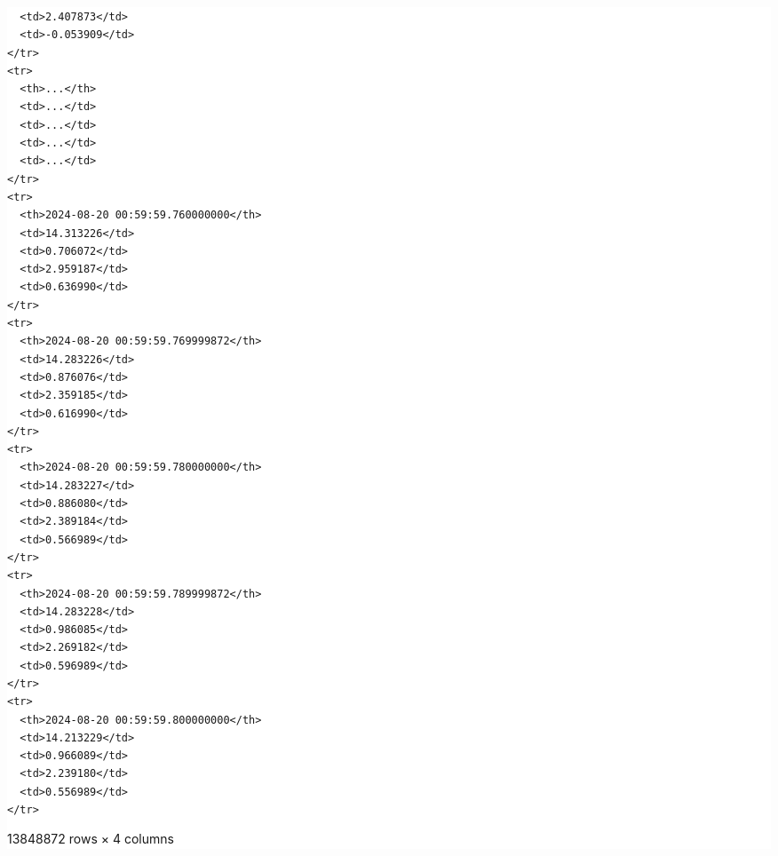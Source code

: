       <td>2.407873</td>
      <td>-0.053909</td>
    </tr>
    <tr>
      <th>...</th>
      <td>...</td>
      <td>...</td>
      <td>...</td>
      <td>...</td>
    </tr>
    <tr>
      <th>2024-08-20 00:59:59.760000000</th>
      <td>14.313226</td>
      <td>0.706072</td>
      <td>2.959187</td>
      <td>0.636990</td>
    </tr>
    <tr>
      <th>2024-08-20 00:59:59.769999872</th>
      <td>14.283226</td>
      <td>0.876076</td>
      <td>2.359185</td>
      <td>0.616990</td>
    </tr>
    <tr>
      <th>2024-08-20 00:59:59.780000000</th>
      <td>14.283227</td>
      <td>0.886080</td>
      <td>2.389184</td>
      <td>0.566989</td>
    </tr>
    <tr>
      <th>2024-08-20 00:59:59.789999872</th>
      <td>14.283228</td>
      <td>0.986085</td>
      <td>2.269182</td>
      <td>0.596989</td>
    </tr>
    <tr>
      <th>2024-08-20 00:59:59.800000000</th>
      <td>14.213229</td>
      <td>0.966089</td>
      <td>2.239180</td>
      <td>0.556989</td>
    </tr>
  </tbody>
</table>
<p>13848872 rows × 4 columns</p>
</div>


